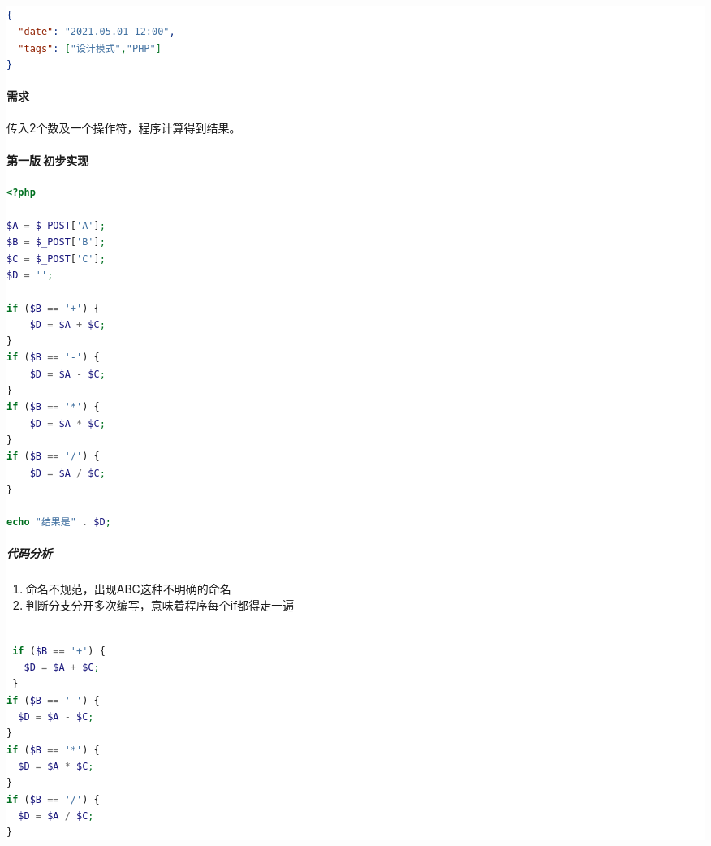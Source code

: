 ```json
{
  "date": "2021.05.01 12:00",
  "tags": ["设计模式","PHP"]
}
```


####  需求
传入2个数及一个操作符，程序计算得到结果。

#### 第一版 初步实现
```php
<?php

$A = $_POST['A'];
$B = $_POST['B'];
$C = $_POST['C'];
$D = '';

if ($B == '+') {
    $D = $A + $C;
}
if ($B == '-') {
    $D = $A - $C;
}
if ($B == '*') {
    $D = $A * $C;
}
if ($B == '/') {
    $D = $A / $C;
}

echo "结果是" . $D;
```
##### 代码分析
1. 命名不规范，出现ABC这种不明确的命名
2. 判断分支分开多次编写，意味着程序每个if都得走一遍


```php

 if ($B == '+') {
   $D = $A + $C;
 }
if ($B == '-') {
  $D = $A - $C;
}
if ($B == '*') {
  $D = $A * $C;
}
if ($B == '/') {
  $D = $A / $C;
}

```
